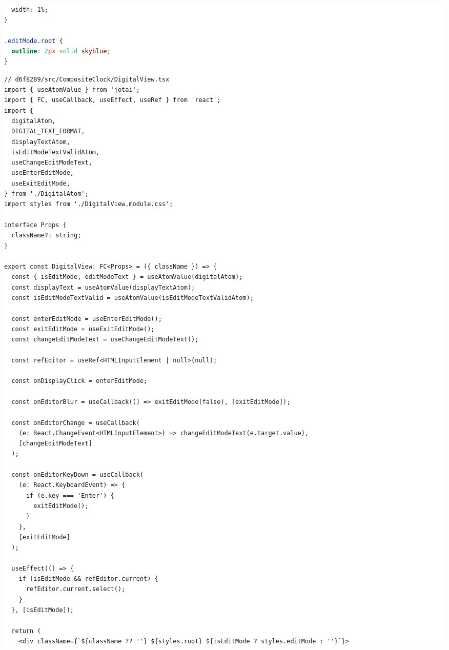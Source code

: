 ```css
  width: 1%;
}

.editMode.root {
  outline: 2px solid skyblue;
}
```

```tsx
// d6f8289/src/CompositeClock/DigitalView.tsx
import { useAtomValue } from 'jotai';
import { FC, useCallback, useEffect, useRef } from 'react';
import {
  digitalAtom,
  DIGITAL_TEXT_FORMAT,
  displayTextAtom,
  isEditModeTextValidAtom,
  useChangeEditModeText,
  useEnterEditMode,
  useExitEditMode,
} from './DigitalAtom';
import styles from './DigitalView.module.css';

interface Props {
  className?: string;
}

export const DigitalView: FC<Props> = ({ className }) => {
  const { isEditMode, editModeText } = useAtomValue(digitalAtom);
  const displayText = useAtomValue(displayTextAtom);
  const isEditModeTextValid = useAtomValue(isEditModeTextValidAtom);

  const enterEditMode = useEnterEditMode();
  const exitEditMode = useExitEditMode();
  const changeEditModeText = useChangeEditModeText();

  const refEditor = useRef<HTMLInputElement | null>(null);

  const onDisplayClick = enterEditMode;

  const onEditorBlur = useCallback(() => exitEditMode(false), [exitEditMode]);

  const onEditorChange = useCallback(
    (e: React.ChangeEvent<HTMLInputElement>) => changeEditModeText(e.target.value),
    [changeEditModeText]
  );

  const onEditorKeyDown = useCallback(
    (e: React.KeyboardEvent) => {
      if (e.key === 'Enter') {
        exitEditMode();
      }
    },
    [exitEditMode]
  );

  useEffect(() => {
    if (isEditMode && refEditor.current) {
      refEditor.current.select();
    }
  }, [isEditMode]);

  return (
    <div className={`${className ?? ''} ${styles.root} ${isEditMode ? styles.editMode : ''}`}>
```